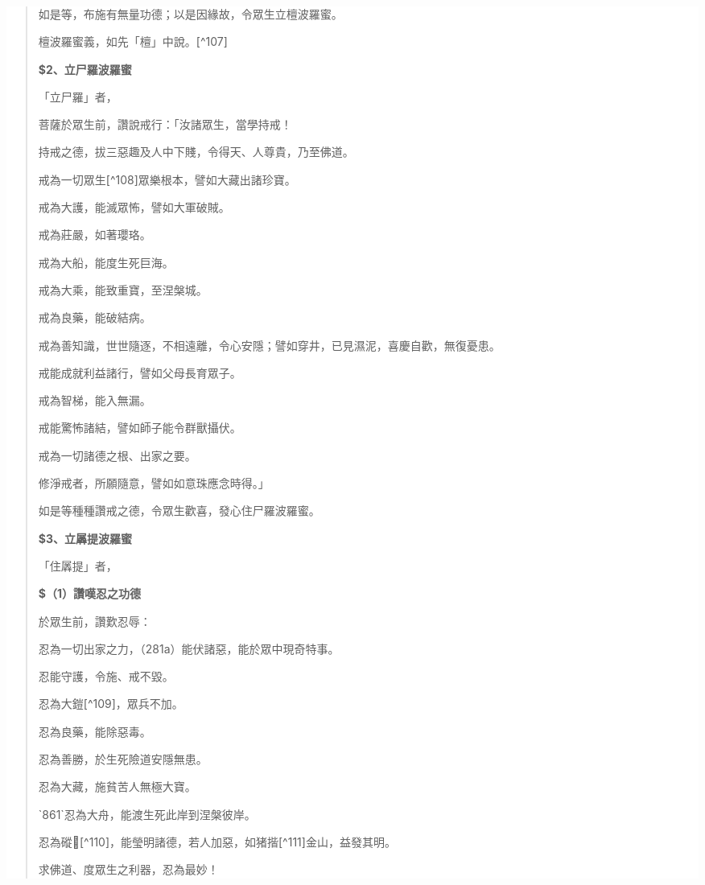 >
> 如是等，布施有無量功德；以是因緣故，令眾生立檀波羅蜜。
>
> 檀波羅蜜義，如先「檀」中說。[^107]
>
> **\$2、立尸羅波羅蜜**
>
> 「立尸羅」者，
>
> 菩薩於眾生前，讚說戒行：「汝諸眾生，當學持戒！
>
> 持戒之德，拔三惡趣及人中下賤，令得天、人尊貴，乃至佛道。
>
> 戒為一切眾生[^108]眾樂根本，譬如大藏出諸珍寶。
>
> 戒為大護，能滅眾怖，譬如大軍破賊。
>
> 戒為莊嚴，如著瓔珞。
>
> 戒為大船，能度生死巨海。
>
> 戒為大乘，能致重寶，至涅槃城。
>
> 戒為良藥，能破結病。
>
> 戒為善知識，世世隨逐，不相遠離，令心安隱；譬如穿井，已見濕泥，喜慶自歡，無復憂患。
>
> 戒能成就利益諸行，譬如父母長育眾子。
>
> 戒為智梯，能入無漏。
>
> 戒能驚怖諸結，譬如師子能令群獸攝伏。
>
> 戒為一切諸德之根、出家之要。
>
> 修淨戒者，所願隨意，譬如如意珠應念時得。」
>
> 如是等種種讚戒之德，令眾生歡喜，發心住尸羅波羅蜜。
>
> **\$3、立羼提波羅蜜**
>
> 「住羼提」者，
>
> **\$（1）讚嘆忍之功德**
>
> 於眾生前，讚歎忍辱：
>
> 忍為一切出家之力，（281a）能伏諸惡，能於眾中現奇特事。
>
> 忍能守護，令施、戒不毀。
>
> 忍為大鎧[^109]，眾兵不加。
>
> 忍為良藥，能除惡毒。
>
> 忍為善勝，於生死險道安隱無患。
>
> 忍為大藏，施貧苦人無極大寶。
>
> \`861\`忍為大舟，能渡生死此岸到涅槃彼岸。
>
> 忍為磫𥗫[^110]，能瑩明諸德，若人加惡，如猪揩[^111]金山，益發其明。
>
> 求佛道、度眾生之利器，忍為最妙！

[^1]: （秦言妙意）四字本文＝（秦言妙意）四字夾註【元】，＝（此言妙意）四字夾註【明】。（大正25，276d，n.19）
[^2]: 周旋：2.謂輾轉相追逐。6.展轉，反覆。（《漢語大詞典》（三），p.302）
[^3]: 參見《增壹阿含經》卷11〈20
[^4]: 參見《增壹阿含經》卷11〈20
[^5]: 禮貺：禮敬和賜與。（《漢語大詞典》（七），p.963）
[^6]: （1）肆力：盡力。《後漢書‧承宮傳》：「﹝承宮﹞後與妻子之蒙陰山，肆力耕種。」（《漢語大詞典》（九），p.245）
[^7]: （1）稱（\^ㄔㄣˋ\^\^）：1.相當，符合。（《漢語大詞典》（八），p.112）
[^8]: 月＝日【元】【明】【宮】。（大正25，276d，n.26）
[^9]: 迎逆：猶迎接。親身迎接。（《漢語大詞典》（十），p.747）
[^10]: 侍（\^ㄕˋ\^\^）：1.陪從或伺候尊長、主人。（《漢語大詞典》（一），p.1312）
[^11]: 曲躬：折腰。形容恭順。（《漢語大詞典》（五），p.568）
[^12]: 合手：1.兩手相合表示敬意。參見" 合掌
[^13]: 避＝譬【聖】。（大正25，276d，n.30）
[^14]: （1）安處：3.安置，安排。（《漢語大詞典》（三），p.1323）
[^15]: 謙遜：謙虛恭謹。（《漢語大詞典》（十一），p.390）
[^16]: 畏：7.敬重，心服。（《漢語大詞典》（七），p.1310）
[^17]: 難：10.通"戁"，恭敬。《禮記‧儒行》："儒有居處齊難，其坐起恭敬。"王引之《經義述聞‧禮記下穫》："難，讀為戁（\^ㄋㄢˇ\^\^）。《說文》：戁，敬也。（《漢語大詞典》（十一），p.899）
[^18]: 供具：4.指供佛的香花、飲食、幡蓋等物。（《漢語大詞典》（一），p.1321）
[^19]: 鮮發：鮮麗煥發。（《漢語大詞典》（十二），p.1228）
[^20]: 惟越＝鞞跋【明】。（大正25，277d，n.11）
[^21]: 榻（\^ㄊㄚˋ\^\^）：1.狹長而矮的坐臥用具。（《漢語大詞典》（四），p.1212）
[^22]: 賈（\^ㄍㄨˇ\^\^）客：商人。（《漢語大詞典》（十），p.192）
[^23]: 得出利益＝出還利益【宋】【元】【明】【宮】，＝出還益利【聖】【石】。（大正25，277d，n.15）
[^24]: 財帛：金錢布帛。亦泛指錢財。（《漢語大詞典》（十），p.85）
[^25]: 別＝莂【宋】【元】【明】【宮】【聖】【石】。（大正25，277d，n.19）
[^26]: ┌且說滿世間願
[^27]: **願：**可得不可得，世間出世間。（印順法師，《大智度論筆記》〔C014〕p.208）
[^28]: **空、時、方**：邊際實不可得。（印順法師，《大智度論筆記》〔A059〕p.101）
[^29]: ┌大乘
[^30]: 參見《大智度論》卷35：「\^得佛道已，應度一切眾生，利益一切眾生──或大乘，或聲聞乘，或辟支佛乘；若不入三乘道，教修福德，受天上人中富樂；若不能修福，以今世利益之事，衣食、臥具等；若復不得，當以慈悲心利益。\^\^」（大正25，321c18-22）
[^31]: 頻頭居士事緣：出處待考。
[^32]: 褥（\^ㄖㄨˋ\^\^）：坐臥的墊具。（《漢語大詞典》（九），p.123）
[^33]: 帳幔：1.帷幕，2.床帳。（《漢語大詞典》（三），p.728）
[^34]: 琦＝奇【宋】【元】【明】，＝陭【宮】【聖】。（大正25，277d，n.29）
[^35]: 恣（\^ㄗˋ\^\^）：2.聽任，任憑。3.滿足，盡情。（《漢語大詞典》（七），p.505）
[^36]: 給使：1.服事，供人役使。2.供役使之人。（《漢語大詞典》（九），p.825）
[^37]: 《雜阿含經》卷15（371經）：「\^世尊告諸比丘：有四食資益眾生，令得住世攝受長養。何等為四？謂一、麤摶食，二、細觸食，三、意思食，四、識食。\^\^」（大正2，101c26-28）
[^38]: ┌十地尚無邊利益，何況於佛
[^39]: 住十地入首楞嚴三昧，於大千界，或現發心修行，或現住不退，或現一生補處或現兜率天下生王宮，出家成佛，轉法輪，入涅槃，起塔供養，法盡。（印順法師，《大智度論筆記》〔A042〕p.80）
[^40]: 遍＝滿【宋】【元】【明】【宮】【聖】。（大正25，278d，n.7）
[^41]: 炤（\^ㄓㄠˋ\^\^）：同" 照
[^42]: 澍（\^ㄕㄨˋ\^\^）：1.大雨，暴雨，2.降（雨）。（《漢語大詞典》（六），p.122）
[^43]: 三大：地、火、風。
[^44]: 真身：身滿虛空，光明說法聲遍滿十方，說法不息，隨聞得悟，三乘人不能受持，十住菩薩不可思議方便智力，悉能聽受，有見法性身佛，三毒眾苦悉滅。（印順法師，《大智度論筆記》〔D032〕p.282）
[^45]: 化身現受人法，內心智慧神德，真佛正覺無異。（印順法師，《大智度論筆記》〔D032〕p.282）
[^46]: 案＝桉【宋】【元】【宮】，＝按【明】。（大正25，278d，n.17）
[^47]: 參見《維摩詰所說經》卷上〈1
[^48]: （1）《大寶積經》卷42〈12 菩薩藏會〉、〈7
[^49]: 參見《法句經》卷1〈18
[^50]: 參見《雜譬喻經》（大正4，525b9-19）。
[^51]: 餅（\^ㄅㄧㄥˇ\^\^）：1.古稱烤熟或蒸熟的麵食。取麵水合併之意。後專指扁圓形的用麵粉、米粉等做成的食品。《墨子‧耕柱》："見人之作餅，則還然竊之。"（《漢語大詞典》（十二），p.538）
[^52]: 四食：摶食、觸食、意思食、識食。參見《雜阿含經》卷14（344經）（大正2，94b29-c2），《中阿含經》卷49（187經）《說智經》（大正1，732b13-15），《長阿含經》卷9（10經）《十上經》（大正1，53b14-15）。
[^53]: （1）揣＝摶【宋】＊【元】＊【明】。（大正25，278d，n.27）
[^54]: 施＝說【宋】【元】【明】【宮】。（大正25，278d，n.28）
[^55]: 《施食獲五福報經》卷1：
[^56]: 蒲桃：2.葡萄。（《漢語大詞典》（九），p.520）
[^57]: 石蜜：1.亦作"石密"。用甘蔗煉成的糖。2.野蜂在巖石間所釀的蜜。（《漢語大詞典》（七），p.998）
[^58]: （1）安石榴：即石榴。（《漢語大詞典》（三），p.1314）
[^59]: 《翻梵語》卷10：「\^摩頭陀婆漿（譯曰：摩頭者，密；陀婆者，酢）。\^\^」（大正54，1052c7）
[^60]: 韋＝草【宋】【宮】，＝革【元】【明】。（大正25，278d，n.34）
[^61]: 㲲＝疊【宮】【聖】【石】。（大正25，278d，n.35）
[^62]: 經緯：1.織物的縱線和橫線。（《漢語大詞典》（九），p.867）
[^63]: 擣（\^ㄉㄠˇ\^\^）：1.捶擊，2.沖擊。（《漢語大詞典》（六），p.935）
[^64]: 車輿：亦作"車轝"。車輛，車轎。（《漢語大詞典》（九），p.1198）
[^65]: 蘇＝酥【元】【明】。（大正25，279d，n.8）
[^66]: 案：此「諸物」，相當於經文中所譯之「等」。
[^67]: 參見《大智度論》卷29（大正25，272c-273a）。
[^68]: **般若：**能出神通。（印順法師，《大智度論筆記》〔C004〕p.188）